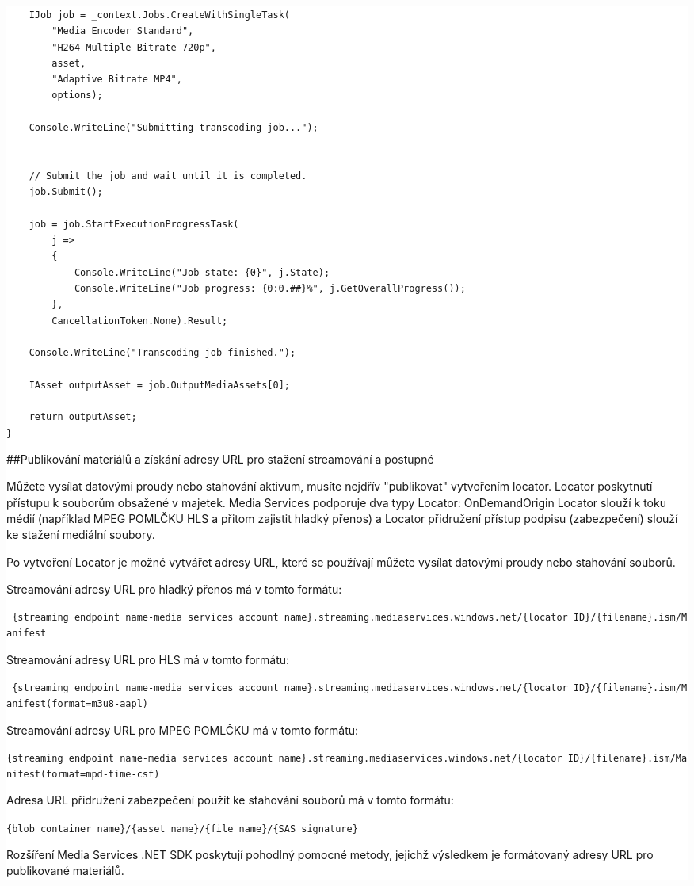         IJob job = _context.Jobs.CreateWithSingleTask(
            "Media Encoder Standard",
            "H264 Multiple Bitrate 720p",
            asset,
            "Adaptive Bitrate MP4",
            options);
    
        Console.WriteLine("Submitting transcoding job...");
    
    
        // Submit the job and wait until it is completed.
        job.Submit();
    
        job = job.StartExecutionProgressTask(
            j =>
            {
                Console.WriteLine("Job state: {0}", j.State);
                Console.WriteLine("Job progress: {0:0.##}%", j.GetOverallProgress());
            },
            CancellationToken.None).Result;
    
        Console.WriteLine("Transcoding job finished.");
    
        IAsset outputAsset = job.OutputMediaAssets[0];
    
        return outputAsset;
    }

##<a name="publish-the-asset-and-get-urls-for-streaming-and-progressive-download"></a>Publikování materiálů a získání adresy URL pro stažení streamování a postupné

Můžete vysílat datovými proudy nebo stahování aktivum, musíte nejdřív "publikovat" vytvořením locator. Locator poskytnutí přístupu k souborům obsažené v majetek. Media Services podporuje dva typy Locator: OnDemandOrigin Locator slouží k toku médií (například MPEG POMLČKU HLS a přitom zajistit hladký přenos) a Locator přidružení přístup podpisu (zabezpečení) slouží ke stažení mediální soubory.

Po vytvoření Locator je možné vytvářet adresy URL, které se používají můžete vysílat datovými proudy nebo stahování souborů.


Streamování adresy URL pro hladký přenos má v tomto formátu:

     {streaming endpoint name-media services account name}.streaming.mediaservices.windows.net/{locator ID}/{filename}.ism/Manifest

Streamování adresy URL pro HLS má v tomto formátu:

     {streaming endpoint name-media services account name}.streaming.mediaservices.windows.net/{locator ID}/{filename}.ism/Manifest(format=m3u8-aapl)

Streamování adresy URL pro MPEG POMLČKU má v tomto formátu:

    {streaming endpoint name-media services account name}.streaming.mediaservices.windows.net/{locator ID}/{filename}.ism/Manifest(format=mpd-time-csf)

Adresa URL přidružení zabezpečení použít ke stahování souborů má v tomto formátu:

    {blob container name}/{asset name}/{file name}/{SAS signature}

Rozšíření Media Services .NET SDK poskytují pohodlný pomocné metody, jejichž výsledkem je formátovaný adresy URL pro publikované materiálů.


  [Web Platform Installer]: http://go.microsoft.com/fwlink/?linkid=255386
  [Portal]: http://manage.windowsazure.com/